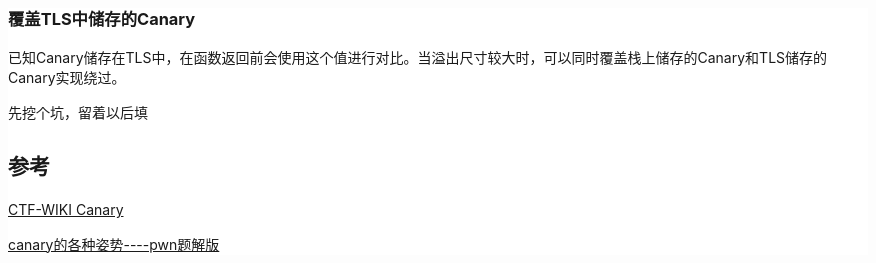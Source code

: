 ### 覆盖TLS中储存的Canary
已知Canary储存在TLS中，在函数返回前会使用这个值进行对比。当溢出尺寸较大时，可以同时覆盖栈上储存的Canary和TLS储存的Canary实现绕过。

先挖个坑，留着以后填


## 参考
[CTF-WIKI Canary](https://wiki.x10sec.org/pwn/mitigation/Canary/)

[canary的各种姿势----pwn题解版 ](https://xz.aliyun.com/t/4657)

